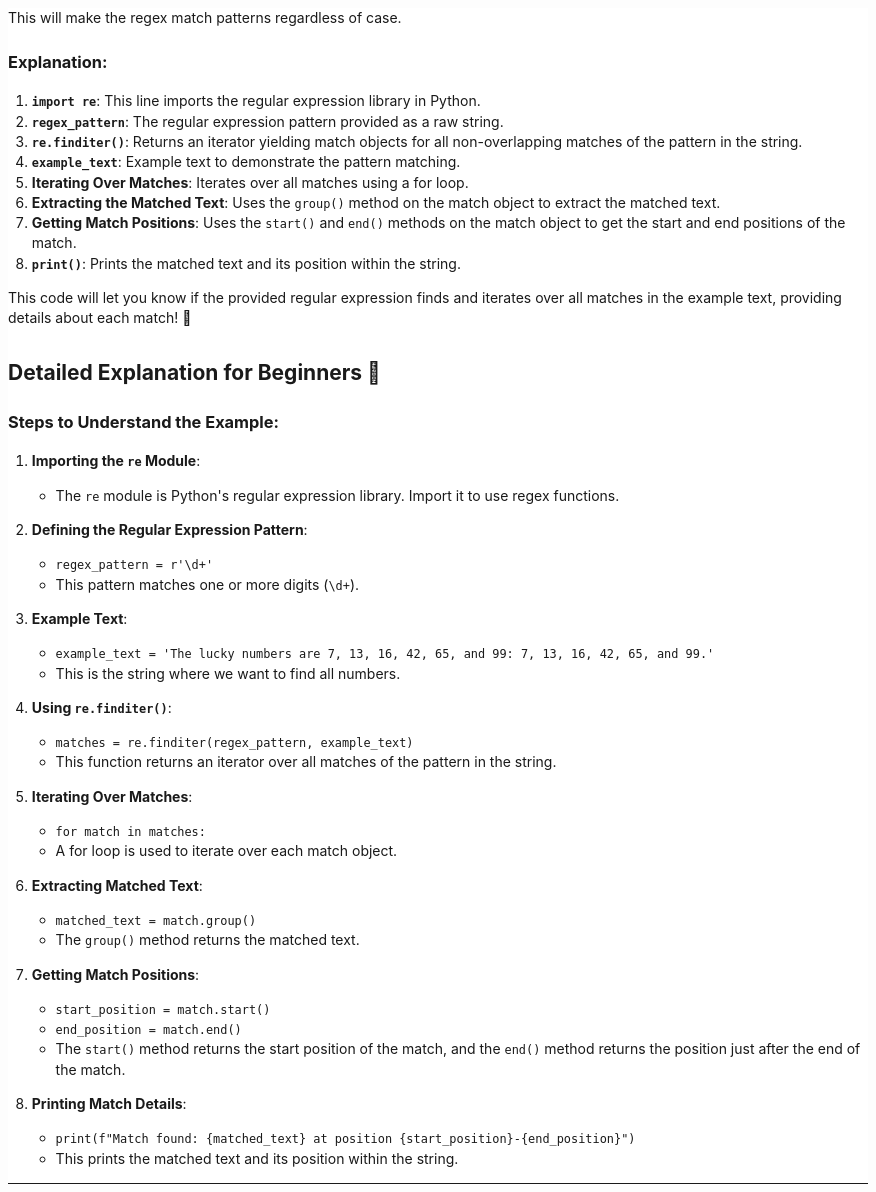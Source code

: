This will make the regex match patterns regardless of case.

### Explanation:
1. **`import re`**: This line imports the regular expression library in Python.
2. **`regex_pattern`**: The regular expression pattern provided as a raw string.
3. **`re.finditer()`**: Returns an iterator yielding match objects for all non-overlapping matches of the pattern in the string.
4. **`example_text`**: Example text to demonstrate the pattern matching.
5. **Iterating Over Matches**: Iterates over all matches using a for loop.
6. **Extracting the Matched Text**: Uses the `group()` method on the match object to extract the matched text.
7. **Getting Match Positions**: Uses the `start()` and `end()` methods on the match object to get the start and end positions of the match.
8. **`print()`**: Prints the matched text and its position within the string.

This code will let you know if the provided regular expression finds and iterates over all matches in the example text, providing details about each match! 🎉

## Detailed Explanation for Beginners 🐣

### Steps to Understand the Example:

1. **Importing the `re` Module**:
   - The `re` module is Python's regular expression library. Import it to use regex functions.

2. **Defining the Regular Expression Pattern**:
   - `regex_pattern = r'\d+'`
   - This pattern matches one or more digits (`\d+`).

3. **Example Text**:
   - `example_text = 'The lucky numbers are 7, 13, 16, 42, 65, and 99: 7, 13, 16, 42, 65, and 99.'`
   - This is the string where we want to find all numbers.

4. **Using `re.finditer()`**:
   - `matches = re.finditer(regex_pattern, example_text)`
   - This function returns an iterator over all matches of the pattern in the string.

5. **Iterating Over Matches**:
   - `for match in matches:`
   - A for loop is used to iterate over each match object.

6. **Extracting Matched Text**:
   - `matched_text = match.group()`
   - The `group()` method returns the matched text.

7. **Getting Match Positions**:
   - `start_position = match.start()`
   - `end_position = match.end()`
   - The `start()` method returns the start position of the match, and the `end()` method returns the position just after the end of the match.

8. **Printing Match Details**:
   - `print(f"Match found: {matched_text} at position {start_position}-{end_position}")`
   - This prints the matched text and its position within the string.

---